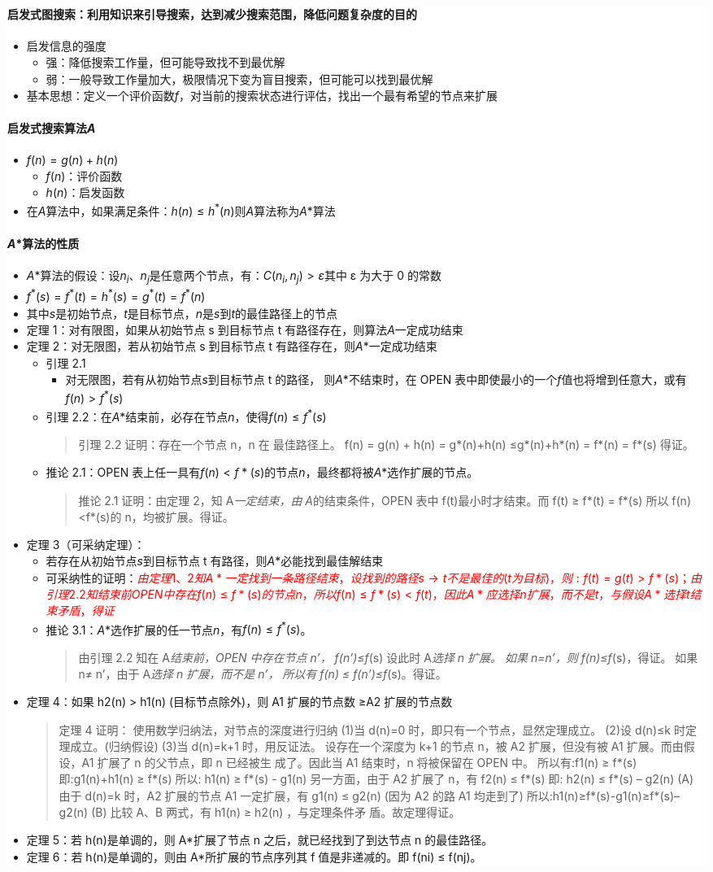 #### 启发式图搜索：利用知识来引导搜索，达到减少搜索范围，降低问题复杂度的目的

- 启发信息的强度
  - 强：降低搜索工作量，但可能导致找不到最优解
  - 弱：一般导致工作量加大，极限情况下变为盲目搜索，但可能可以找到最优解
- 基本思想：定义一个评价函数$f$，对当前的搜索状态进行评估，找出一个最有希望的节点来扩展

#### 启发式搜索算法$A$

- $f(n) = g(n) + h(n)$
  - $f(n)$：评价函数
  - $h(n)$：启发函数
- 在$A$算法中，如果满足条件：$h(n)≤h^*(n)$则$A$算法称为$A*$算法

#### $A*$算法的性质

- $A*$算法的假设：设$n_i、n_j$是任意两个节点，有：$C(n_i, n_j) > ε$其中 ε 为大于 0 的常数
- $f^*(s) = f^*(t) = h^*(s) = g^*(t) = f^*(n)$
- 其中$s$是初始节点，$t$是目标节点，$n$是$s$到$t$的最佳路径上的节点
- 定理 1：对有限图，如果从初始节点 s 到目标节点 t 有路径存在，则算法$A$一定成功结束
- 定理 2：对无限图，若从初始节点 s 到目标节点 t 有路径存在，则$A*$一定成功结束
  - 引理 2.1
    - 对无限图，若有从初始节点$s$到目标节点 t 的路径， 则$A*$不结束时，在 OPEN 表中即使最小的一个$f$值也将增到任意大，或有$f(n)>f^*(s)$
  - 引理 2.2：在$A*$结束前，必存在节点$n$，使得$f(n) ≤ f^*(s)$
    > 引理 2.2 证明：存在一个节点 n，n 在 最佳路径上。
    > f(n) = g(n) + h(n)
    > = g*(n)+h(n) ≤g*(n)+h*(n) = f*(n)
    > = f\*(s)
    > 得证。
  - 推论 2.1：OPEN 表上任一具有$f(n)<f*(s)$的节点$n$，最终都将被$A*$选作扩展的节点。
    > 推论 2.1 证明：由定理 2，知 A*一定结束，由 A*的结束条件，OPEN 表中 f(t)最小时才结束。而 f(t) ≥ f*(t) = f*(s) 所以 f(n)<f\*(s)的 n，均被扩展。得证。
- 定理 3（可采纳定理）：
  - 若存在从初始节点$s$到目标节点 t 有路径，则$A*$必能找到最佳解结束
  - 可采纳性的证明：<font color=red>$由定理1、2知A*一定找到一条路径结束，设找到的路径s→ t不是最佳的(t为目标)，则:f(t) = g(t) > f*(s)；由引理2.2知结束前OPEN中存在f(n)≤f*(s)的节点n，所以f(n) ≤ f*(s) < f(t)，因此A*应选择n扩展，而不是t，与假设A*选择t结束矛盾，得证$
    </font>
  - 推论 3.1：$A*$选作扩展的任一节点$n$，有$f(n)≤f^*(s)$。
    > 由引理 2.2 知在 A*结束前，OPEN 中存在节点 n’， f(n’)≤f*(s)
    > 设此时 A*选择 n 扩展。
    > 如果 n=n’，则 f(n)≤f*(s)，得证。
    > 如果 n≠ n’，由于 A*选择 n 扩展，而不是 n’， 所以有 f(n) ≤ f(n’)≤f*(s)。得证。
- 定理 4：如果 h2(n) > h1(n) (目标节点除外)，则 A1 扩展的节点数 ≥A2 扩展的节点数
  > 定理 4 证明：
  > 使用数学归纳法，对节点的深度进行归纳
  > (1)当 d(n)=0 时，即只有一个节点，显然定理成立。
  > (2)设 d(n)≤k 时定理成立。(归纳假设)
  > (3)当 d(n)=k+1 时，用反证法。
  > 设存在一个深度为 k+1 的节点 n，被 A2 扩展，但没有被 A1 扩展。而由假设，A1 扩展了 n 的父节点，即 n 已经被生 成了。因此当 A1 结束时，n 将被保留在 OPEN 中。
  > 所以有:f1(n) ≥ f*(s)
  > 即:g1(n)+h1(n) ≥ f*(s)
  > 所以: h1(n) ≥ f*(s) - g1(n)
  > 另一方面，由于 A2 扩展了 n，有 f2(n) ≤ f*(s)
  > 即: h2(n) ≤ f*(s) – g2(n) (A)
  > 由于 d(n)=k 时，A2 扩展的节点 A1 一定扩展，有
  > g1(n) ≤ g2(n) (因为 A2 的路 A1 均走到了)
  > 所以:h1(n)≥f*(s)-g1(n)≥f\*(s)–g2(n) (B)
  > 比较 A、B 两式，有 h1(n) ≥ h2(n) ，与定理条件矛 盾。故定理得证。
- 定理 5：若 h(n)是单调的，则 A\*扩展了节点 n 之后，就已经找到了到达节点 n 的最佳路径。
- 定理 6：若 h(n)是单调的，则由 A\*所扩展的节点序列其 f 值是非递减的。即 f(ni) ≤ f(nj)。
